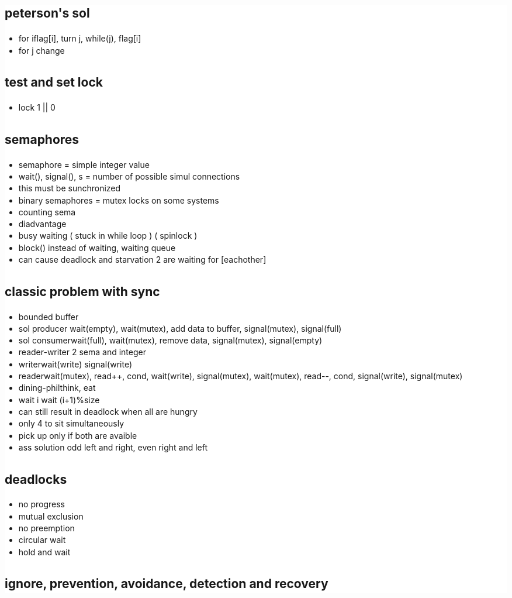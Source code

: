 
## peterson's sol

- for iflag[i], turn j, while(j), flag[i]
- for j change


## test and set lock

- lock 1 || 0 


## semaphores

- semaphore = simple integer value
- wait(), signal(), s = number of possible simul connections
- this must be sunchronized
- binary semaphores = mutex locks on some systems
- counting sema
- diadvantage
- busy waiting ( stuck in while loop ) ( spinlock )
- block() instead of waiting, waiting queue
- can cause deadlock and starvation 2 are waiting for [eachother]


## classic problem with sync

- bounded buffer
- sol producer wait(empty), wait(mutex), add data to buffer,  signal(mutex), signal(full)
- sol consumerwait(full), wait(mutex), remove data, signal(mutex), signal(empty)
- reader-writer 2 sema and integer
- writerwait(write) signal(write)
- readerwait(mutex), read++, cond, wait(write), signal(mutex), wait(mutex), read--, cond, signal(write), signal(mutex)
- dining-philthink, eat
- wait i wait (i+1)%size
- can still result in deadlock when all are hungry
- only 4 to sit simultaneously
- pick up only if both are avaible
- ass solution odd left and right, even right and left


## deadlocks

- no progress
- mutual exclusion
- no preemption
- circular wait
- hold and wait


## ignore, prevention, avoidance, detection and recovery
